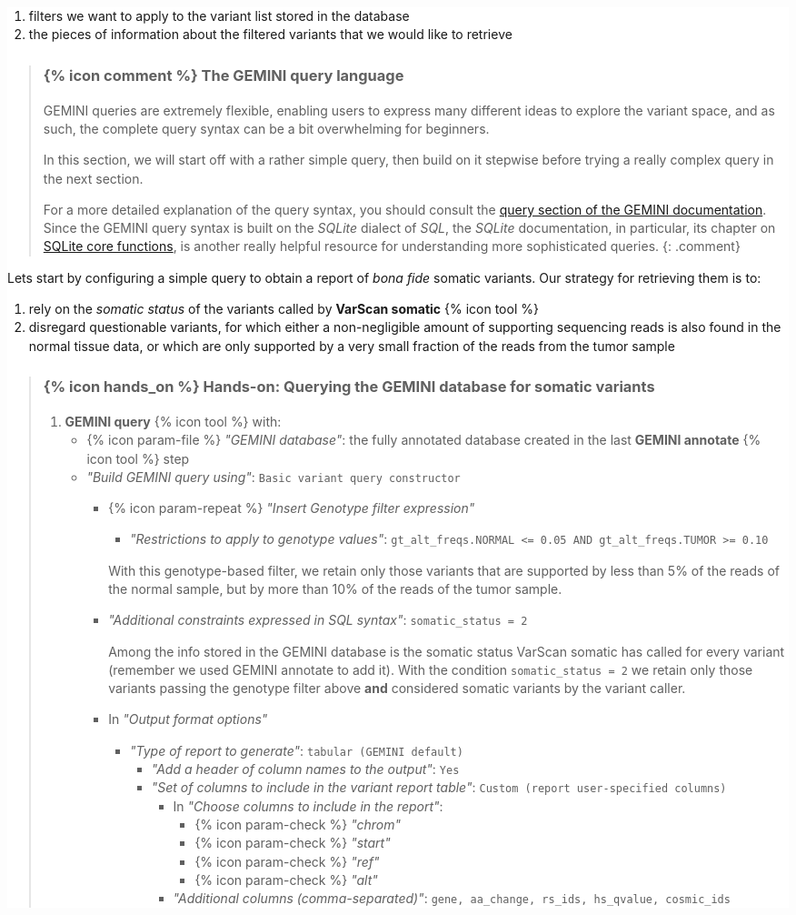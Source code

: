 1. filters we want to apply to the variant list stored in the database
2. the pieces of information about the filtered variants that we would like to
   retrieve
   
> ### {% icon comment %} The GEMINI query language
> GEMINI queries are extremely flexible, enabling users to express many
> different ideas to explore the variant space, and as such, the complete
> query syntax can be a bit overwhelming for beginners.
>
> In this section, we will start off with a rather simple query, then build on
> it stepwise before trying a really complex query in the next section.
>
> For a more detailed explanation of the query syntax, you should consult the
> [query section of the GEMINI documentation](https://gemini.readthedocs.io/en/latest/content/querying.html).
> Since the GEMINI query syntax is built on the *SQLite* dialect of *SQL*, the
> *SQLite* documentation, in particular, its chapter on
> [SQLite core functions](https://sqlite.org/lang_corefunc.html), is another
> really helpful resource for understanding more sophisticated queries.
{: .comment}

Lets start by configuring a simple query to obtain a report of *bona fide*
somatic variants. Our strategy for retrieving them is to:

1. rely on the *somatic status* of the variants called by **VarScan somatic**
   {% icon tool %}
2. disregard questionable variants, for which either a non-negligible amount of
   supporting sequencing reads is also found in the normal tissue data, or
   which are only supported by a very small fraction of the reads from the
   tumor sample

> ### {% icon hands_on %} Hands-on: Querying the GEMINI database for somatic variants
> 1. **GEMINI query** {% icon tool %} with:
>    - {% icon param-file %} *"GEMINI database"*: the fully annotated database
>      created in the last **GEMINI annotate** {% icon tool %} step
>    - *"Build GEMINI query using"*: `Basic variant query constructor`
>      - {% icon param-repeat %} *"Insert Genotype filter expression"*
>        - *"Restrictions to apply to genotype values"*:
>          `gt_alt_freqs.NORMAL <= 0.05 AND gt_alt_freqs.TUMOR >= 0.10`
>
>        With this genotype-based filter, we retain only those variants that
>        are supported by less than 5% of the reads of the normal sample, but
>        by more than 10% of the reads of the tumor sample.
>
>      - *"Additional constraints expressed in SQL syntax"*: `somatic_status = 2`
>
>        Among the info stored in the GEMINI database is the somatic status
>        VarScan somatic has called for every variant (remember we
>        used GEMINI annotate to add it). With the condition
>        `somatic_status = 2` we retain only those variants passing the
>        genotype filter above **and** considered somatic variants by the
>        variant caller.
>
>      - In *"Output format options"*
>        - *"Type of report to generate"*: `tabular (GEMINI default)`
>          - *"Add a header of column names to the output"*: `Yes`
>          - *"Set of columns to include in the variant report table"*: `Custom
>          (report user-specified columns)`
>            - In *"Choose columns to include in the report"*:
>              - {% icon param-check %} *"chrom"*
>              - {% icon param-check %} *"start"*
>              - {% icon param-check %} *"ref"*
>              - {% icon param-check %} *"alt"*
>            - *"Additional columns (comma-separated)"*: `gene, aa_change, rs_ids,
>              hs_qvalue, cosmic_ids`
